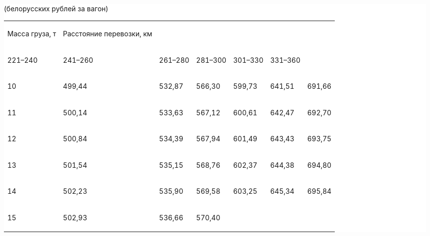<p>(белорусских рублей за вагон)</p>
<table>
<tr>
<td><p>Масса груза, т</p></td>
<td><p>Расстояние перевозки, км</p></td>
</tr>
<tr>
<td><p>221–240</p></td>
<td><p>241–260</p></td>
<td><p>261–280</p></td>
<td><p>281–300</p></td>
<td><p>301–330</p></td>
<td><p>331–360</p></td>
</tr>
<tr>
<td><p>10</p></td>
<td><p>499,44</p></td>
<td><p>532,87</p></td>
<td><p>566,30</p></td>
<td><p>599,73</p></td>
<td><p>641,51</p></td>
<td><p>691,66</p></td>
</tr>
<tr>
<td><p>11</p></td>
<td><p>500,14</p></td>
<td><p>533,63</p></td>
<td><p>567,12</p></td>
<td><p>600,61</p></td>
<td><p>642,47</p></td>
<td><p>692,70</p></td>
</tr>
<tr>
<td><p>12</p></td>
<td><p>500,84</p></td>
<td><p>534,39</p></td>
<td><p>567,94</p></td>
<td><p>601,49</p></td>
<td><p>643,43</p></td>
<td><p>693,75</p></td>
</tr>
<tr>
<td><p>13</p></td>
<td><p>501,54</p></td>
<td><p>535,15</p></td>
<td><p>568,76</p></td>
<td><p>602,37</p></td>
<td><p>644,38</p></td>
<td><p>694,80</p></td>
</tr>
<tr>
<td><p>14</p></td>
<td><p>502,23</p></td>
<td><p>535,90</p></td>
<td><p>569,58</p></td>
<td><p>603,25</p></td>
<td><p>645,34</p></td>
<td><p>695,84</p></td>
</tr>
<tr>
<td><p>15</p></td>
<td><p>502,93</p></td>
<td><p>536,66</p></td>
<td><p>570,40</p></td>